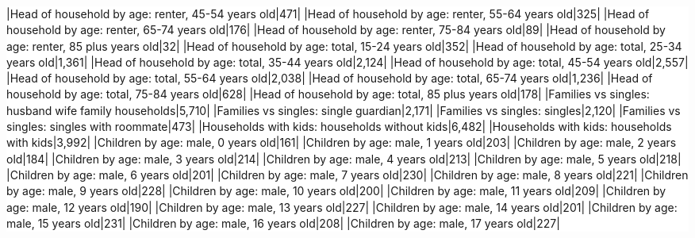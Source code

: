 |Head of household by age: renter, 45-54 years old|471|
|Head of household by age: renter, 55-64 years old|325|
|Head of household by age: renter, 65-74 years old|176|
|Head of household by age: renter, 75-84 years old|89|
|Head of household by age: renter, 85 plus years old|32|
|Head of household by age: total, 15-24 years old|352|
|Head of household by age: total, 25-34 years old|1,361|
|Head of household by age: total, 35-44 years old|2,124|
|Head of household by age: total, 45-54 years old|2,557|
|Head of household by age: total, 55-64 years old|2,038|
|Head of household by age: total, 65-74 years old|1,236|
|Head of household by age: total, 75-84 years old|628|
|Head of household by age: total, 85 plus years old|178|
|Families vs singles: husband wife family households|5,710|
|Families vs singles: single guardian|2,171|
|Families vs singles: singles|2,120|
|Families vs singles: singles with roommate|473|
|Households with kids: households without kids|6,482|
|Households with kids: households with kids|3,992|
|Children by age: male, 0 years old|161|
|Children by age: male, 1 years old|203|
|Children by age: male, 2 years old|184|
|Children by age: male, 3 years old|214|
|Children by age: male, 4 years old|213|
|Children by age: male, 5 years old|218|
|Children by age: male, 6 years old|201|
|Children by age: male, 7 years old|230|
|Children by age: male, 8 years old|221|
|Children by age: male, 9 years old|228|
|Children by age: male, 10 years old|200|
|Children by age: male, 11 years old|209|
|Children by age: male, 12 years old|190|
|Children by age: male, 13 years old|227|
|Children by age: male, 14 years old|201|
|Children by age: male, 15 years old|231|
|Children by age: male, 16 years old|208|
|Children by age: male, 17 years old|227|